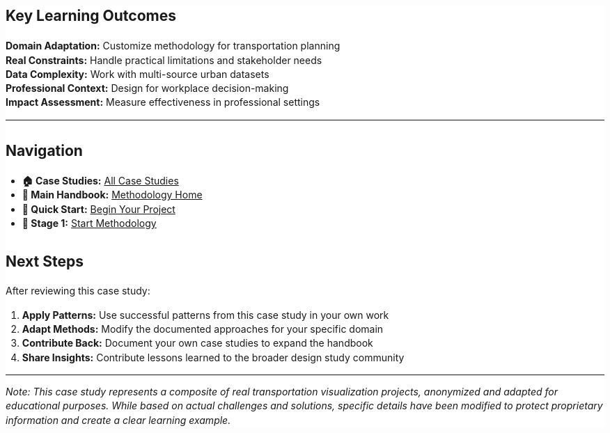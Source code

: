 
## Key Learning Outcomes

**Domain Adaptation:** Customize methodology for transportation planning  
**Real Constraints:** Handle practical limitations and stakeholder needs  
**Data Complexity:** Work with multi-source urban datasets  
**Professional Context:** Design for workplace decision-making  
**Impact Assessment:** Measure effectiveness in professional settings

---

## Navigation
- **🏠 Case Studies:** [All Case Studies](../README)
- **📖 Main Handbook:** [Methodology Home](../../../)
- **🚀 Quick Start:** [Begin Your Project](../../../QUICK-START-GUIDE)
- **🎯 Stage 1:** [Start Methodology](../../../Stage-1-Abstract-Phase/README)

## Next Steps

After reviewing this case study:

1. **Apply Patterns:** Use successful patterns from this case study in your own work
2. **Adapt Methods:** Modify the documented approaches for your specific domain
3. **Contribute Back:** Document your own case studies to expand the handbook
4. **Share Insights:** Contribute lessons learned to the broader design study community

---

*Note: This case study represents a composite of real transportation visualization projects, anonymized and adapted for educational purposes. While based on actual challenges and solutions, specific details have been modified to protect proprietary information and create a clear learning example.*
